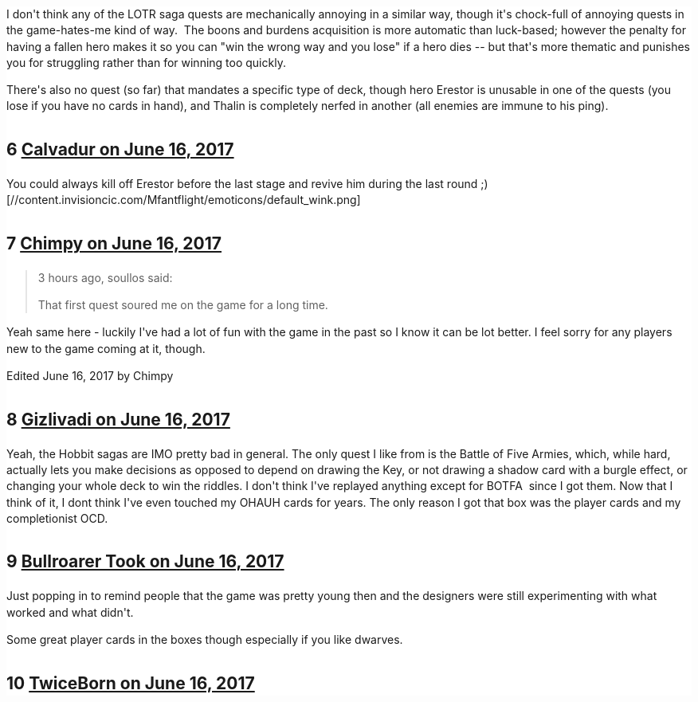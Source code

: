 I don't think any of the LOTR saga quests are mechanically annoying in a similar way, though it's chock-full of annoying quests in the game-hates-me kind of way.  The boons and burdens acquisition is more automatic than luck-based; however the penalty for having a fallen hero makes it so you can "win the wrong way and you lose" if a hero dies -- but that's more thematic and punishes you for struggling rather than for winning too quickly.

There's also no quest (so far) that mandates a specific type of deck, though hero Erestor is unusable in one of the quests (you lose if you have no cards in hand), and Thalin is completely nerfed in another (all enemies are immune to his ping).

## 6 [Calvadur on June 16, 2017](https://community.fantasyflightgames.com/topic/252260-disappointed-by-over-hill-and-under-hill/?do=findComment&comment=2838444)

You could always kill off Erestor before the last stage and revive him during the last round ;) [//content.invisioncic.com/Mfantflight/emoticons/default_wink.png]

## 7 [Chimpy on June 16, 2017](https://community.fantasyflightgames.com/topic/252260-disappointed-by-over-hill-and-under-hill/?do=findComment&comment=2838636)

> 3 hours ago, soullos said:
> 
> That first quest soured me on the game for a long time.

Yeah same here - luckily I've had a lot of fun with the game in the past so I know it can be lot better. I feel sorry for any players new to the game coming at it, though.

Edited June 16, 2017 by Chimpy

## 8 [Gizlivadi on June 16, 2017](https://community.fantasyflightgames.com/topic/252260-disappointed-by-over-hill-and-under-hill/?do=findComment&comment=2838949)

Yeah, the Hobbit sagas are IMO pretty bad in general. The only quest I like from is the Battle of Five Armies, which, while hard, actually lets you make decisions as opposed to depend on drawing the Key, or not drawing a shadow card with a burgle effect, or changing your whole deck to win the riddles. I don't think I've replayed anything except for BOTFA  since I got them. Now that I think of it, I dont think I've even touched my OHAUH cards for years. The only reason I got that box was the player cards and my completionist OCD.

## 9 [Bullroarer Took on June 16, 2017](https://community.fantasyflightgames.com/topic/252260-disappointed-by-over-hill-and-under-hill/?do=findComment&comment=2839002)

Just popping in to remind people that the game was pretty young then and the designers were still experimenting with what worked and what didn't.

Some great player cards in the boxes though especially if you like dwarves.

## 10 [TwiceBorn on June 16, 2017](https://community.fantasyflightgames.com/topic/252260-disappointed-by-over-hill-and-under-hill/?do=findComment&comment=2839052)
